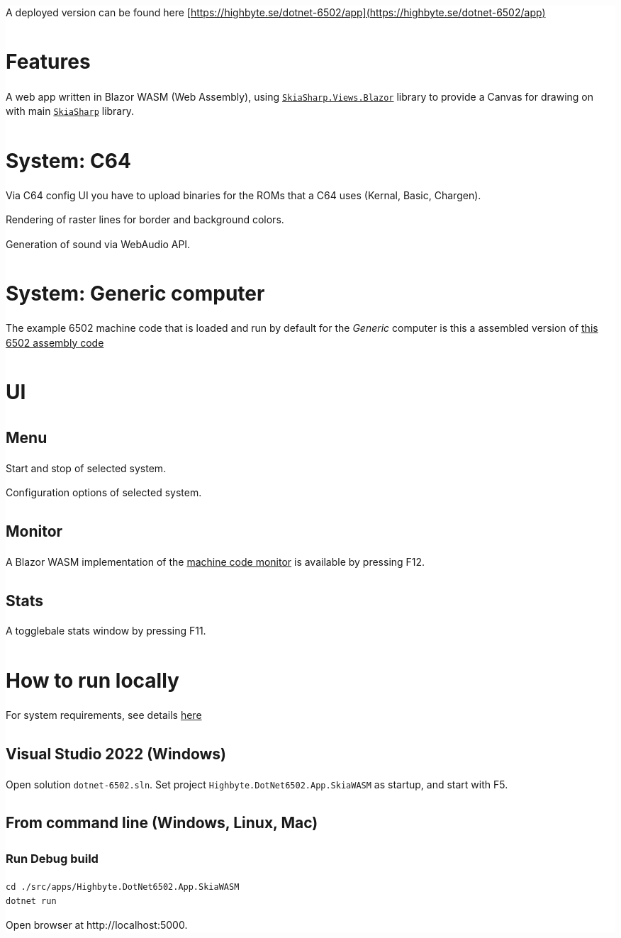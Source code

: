 A deployed version can be found here [https://highbyte.se/dotnet-6502/app](https://highbyte.se/dotnet-6502/app)

# Features
A web app written in Blazor WASM (Web Assembly), using [```SkiaSharp.Views.Blazor```](https://www.nuget.org/packages/SkiaSharp.Views.Blazor) library to provide a Canvas for drawing on with main [```SkiaSharp```](https://www.nuget.org/packages/SkiaSharp) library.

# System: C64 
Via C64 config UI you have to upload binaries for the ROMs that a C64 uses (Kernal, Basic, Chargen).

Rendering of raster lines for border and background colors. 

Generation of sound via WebAudio API.

# System: Generic computer 
The example 6502 machine code that is loaded and run by default for the _Generic_ computer is this a assembled version of [this 6502 assembly code](../samples/Assembler/Generic/hostinteraction_scroll_text_and_cycle_colors.asm)


# UI

## Menu
Start and stop of selected system.

Configuration options of selected system.

## Monitor
A Blazor WASM implementation of the [machine code monitor](MONITOR.md) is available by pressing F12.

## Stats
A togglebale stats window by pressing F11.

# How to run locally

For system requirements, see details [here](DEVELOP.md#Requirements)

## Visual Studio 2022 (Windows)

Open solution ```dotnet-6502.sln```.
Set project ```Highbyte.DotNet6502.App.SkiaWASM``` as startup, and start with F5.

## From command line (Windows, Linux, Mac)
### Run Debug build
``` 
cd ./src/apps/Highbyte.DotNet6502.App.SkiaWASM
dotnet run
```
Open browser at http://localhost:5000.

